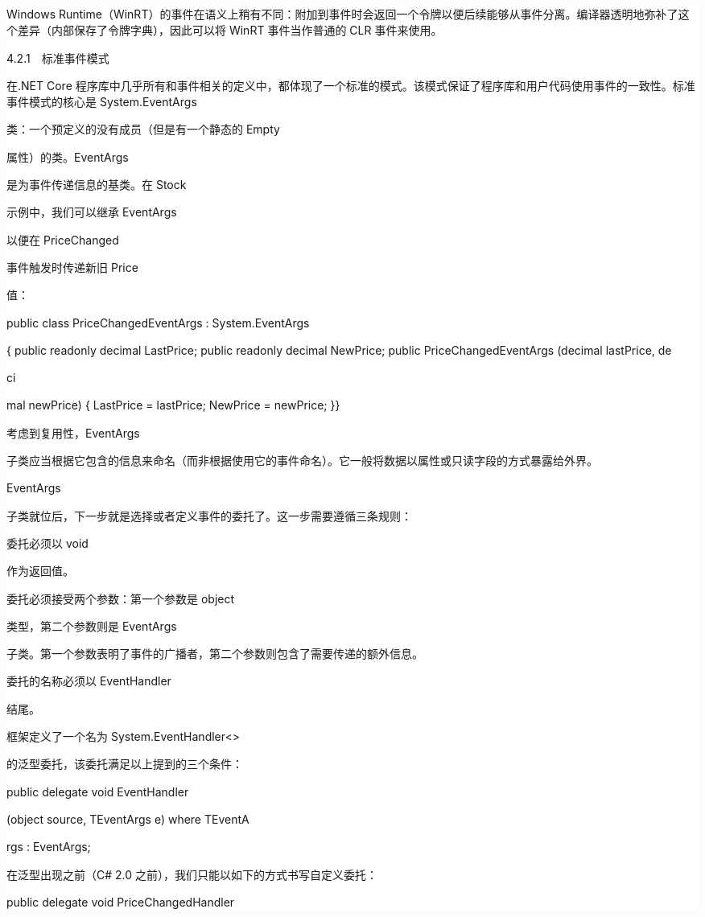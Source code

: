 Windows Runtime（WinRT）的事件在语义上稍有不同：附加到事件时会返回一个令牌以便后续能够从事件分离。编译器透明地弥补了这个差异（内部保存了令牌字典），因此可以将 WinRT 事件当作普通的 CLR 事件来使用。

4.2.1　标准事件模式

在.NET Core 程序库中几乎所有和事件相关的定义中，都体现了一个标准的模式。该模式保证了程序库和用户代码使用事件的一致性。标准事件模式的核心是 System.EventArgs

类：一个预定义的没有成员（但是有一个静态的 Empty

属性）的类。EventArgs

是为事件传递信息的基类。在 Stock

示例中，我们可以继承 EventArgs

以便在 PriceChanged

事件触发时传递新旧 Price

值：

public class PriceChangedEventArgs : System.EventArgs

{ public readonly decimal LastPrice; public readonly decimal NewPrice;  public PriceChangedEventArgs (decimal lastPrice, de

ci

mal newPrice) {  LastPrice = lastPrice;  NewPrice = newPrice; }}

考虑到复用性，EventArgs

子类应当根据它包含的信息来命名（而非根据使用它的事件命名）。它一般将数据以属性或只读字段的方式暴露给外界。

EventArgs

子类就位后，下一步就是选择或者定义事件的委托了。这一步需要遵循三条规则：

委托必须以 void

作为返回值。

委托必须接受两个参数：第一个参数是 object

类型，第二个参数则是 EventArgs

子类。第一个参数表明了事件的广播者，第二个参数则包含了需要传递的额外信息。

委托的名称必须以 EventHandler

结尾。

框架定义了一个名为 System.EventHandler<>

的泛型委托，该委托满足以上提到的三个条件：

public delegate void EventHandler<TEventArgs>

(object source, TEventArgs e) where TEventA

rgs : EventArgs;

在泛型出现之前（C# 2.0 之前），我们只能以如下的方式书写自定义委托：

public delegate void PriceChangedHandler
